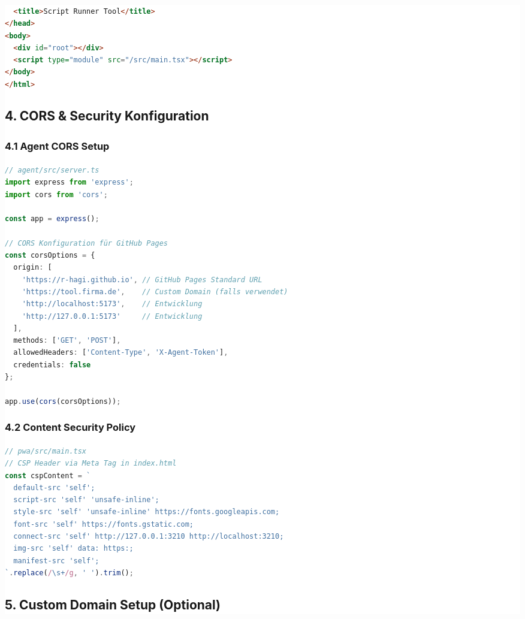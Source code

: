 ```html
  <title>Script Runner Tool</title>
</head>
<body>
  <div id="root"></div>
  <script type="module" src="/src/main.tsx"></script>
</body>
</html>
```

## 4. CORS & Security Konfiguration

### 4.1 Agent CORS Setup
```typescript
// agent/src/server.ts
import express from 'express';
import cors from 'cors';

const app = express();

// CORS Konfiguration für GitHub Pages
const corsOptions = {
  origin: [
    'https://r-hagi.github.io', // GitHub Pages Standard URL
    'https://tool.firma.de',    // Custom Domain (falls verwendet)
    'http://localhost:5173',    // Entwicklung
    'http://127.0.0.1:5173'     // Entwicklung
  ],
  methods: ['GET', 'POST'],
  allowedHeaders: ['Content-Type', 'X-Agent-Token'],
  credentials: false
};

app.use(cors(corsOptions));
```

### 4.2 Content Security Policy
```typescript
// pwa/src/main.tsx
// CSP Header via Meta Tag in index.html
const cspContent = `
  default-src 'self';
  script-src 'self' 'unsafe-inline';
  style-src 'self' 'unsafe-inline' https://fonts.googleapis.com;
  font-src 'self' https://fonts.gstatic.com;
  connect-src 'self' http://127.0.0.1:3210 http://localhost:3210;
  img-src 'self' data: https:;
  manifest-src 'self';
`.replace(/\s+/g, ' ').trim();
```

## 5. Custom Domain Setup (Optional)

